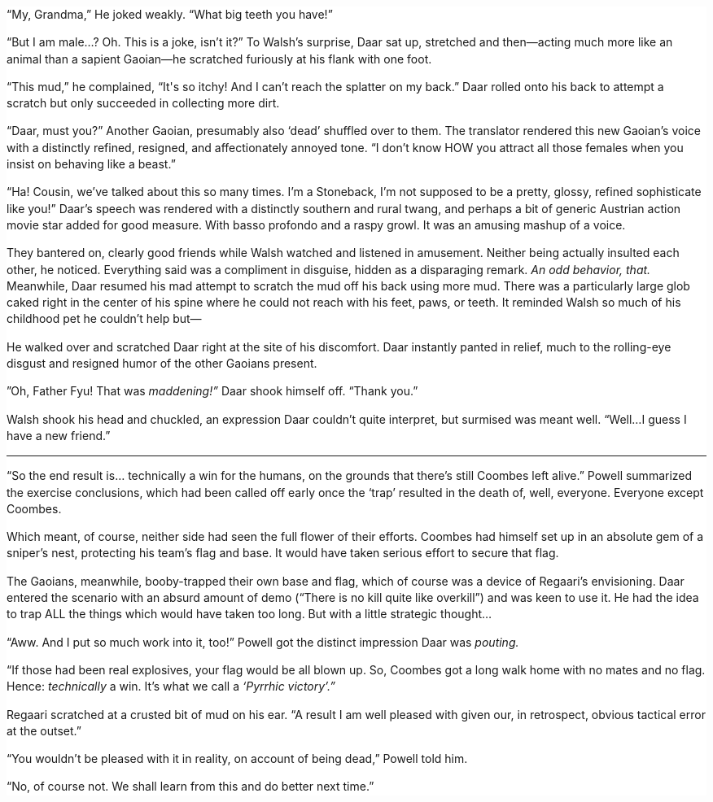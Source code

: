“My, Grandma,” He joked weakly. “What big teeth you have!”

“But I am male…? Oh. This is a joke, isn’t it?” To Walsh’s surprise, Daar sat up, stretched and then—acting much more like an animal than a sapient Gaoian—he scratched furiously at his flank with one foot.

“This mud,” he complained, “It's so itchy! And I can’t reach the splatter on my back.” Daar rolled onto his back to attempt a scratch but only succeeded in collecting more dirt.

“Daar, must you?” Another Gaoian, presumably also ‘dead’ shuffled over to them. The translator rendered this new Gaoian’s voice with a distinctly refined, resigned, and affectionately annoyed tone. “I don’t know HOW you attract all those females when you insist on behaving like a beast.”

“Ha! Cousin, we’ve talked about this so many times. I’m a Stoneback, I’m not supposed to be a pretty, glossy, refined sophisticate like you!” Daar’s speech was rendered with a distinctly southern and rural twang, and perhaps a bit of generic Austrian action movie star added for good measure. With basso profondo and a raspy growl. It was an amusing mashup of a voice.

They bantered on, clearly good friends while Walsh watched and listened in amusement. Neither being actually insulted each other, he noticed. Everything said was a compliment in disguise, hidden as a disparaging remark. *An odd behavior, that.* Meanwhile, Daar resumed his mad attempt to scratch the mud off his back using more mud. There was a particularly large glob caked right in the center of his spine where he could not reach with his feet, paws, or teeth. It reminded Walsh so much of his childhood pet he couldn’t help but—

He walked over and scratched Daar right at the site of his discomfort. Daar instantly panted in relief, much to the rolling-eye disgust and resigned humor of the other Gaoians present.

”Oh, Father Fyu! That was *maddening!”* Daar shook himself off. “Thank you.”

Walsh shook his head and chuckled, an expression Daar couldn’t quite interpret, but surmised was meant well. “Well…I guess I have a new friend.”

---

“So the end result is… technically a win for the humans, on the grounds that there’s still Coombes left alive.” Powell summarized the exercise conclusions, which had been called off early once the ‘trap’ resulted in the death of, well, everyone. Everyone except Coombes.

Which meant, of course, neither side had seen the full flower of their efforts. Coombes had himself set up in an absolute gem of a sniper’s nest, protecting his team’s flag and base. It would have taken serious effort to secure that flag.

The Gaoians, meanwhile, booby-trapped their own base and flag, which of course was a device of Regaari’s envisioning. Daar entered the scenario with an absurd amount of demo (“There is no kill quite like overkill”) and was keen to use it. He had the idea to trap ALL the things which would have taken too long. But with a little strategic thought…

“Aww. And I put so much work into it, too!” Powell got the distinct impression Daar was *pouting.*

“If those had been real explosives, your flag would be all blown up. So, Coombes got a long walk home with no mates and no flag. Hence: *technically* a win. It’s what we call a *‘Pyrrhic victory’.”*

Regaari scratched at a crusted bit of mud on his ear. “A result I am well pleased with given our, in retrospect, obvious tactical error at the outset.”

“You wouldn’t be pleased with it in reality, on account of being dead,” Powell told him.

“No, of course not. We shall learn from this and do better next time.”

